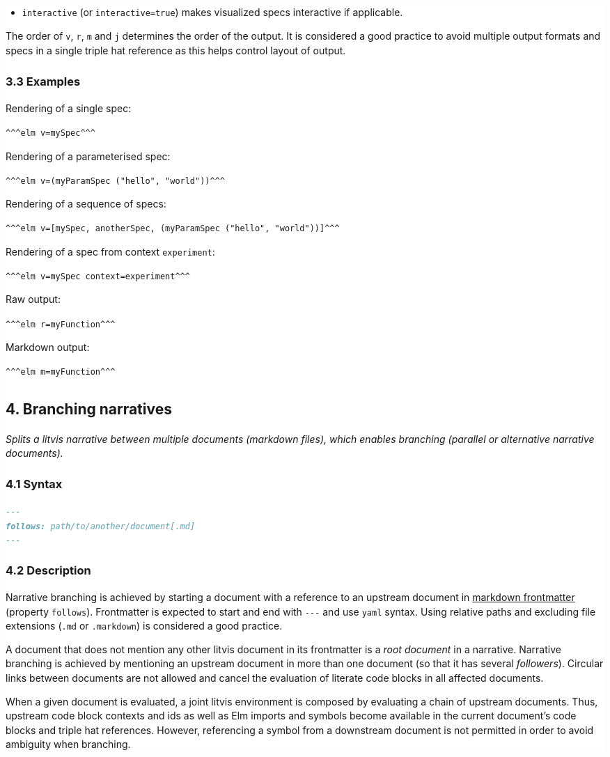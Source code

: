 - `interactive` (or `interactive=true`) makes visualized specs interactive if applicable.

The order of `v`, `r`, `m` and `j` determines the order of the output. It is considered a good practice to avoid multiple output formats and specs in a single triple hat reference as this helps control layout of output.

### 3.3 Examples

Rendering of a single spec:

`^^^elm v=mySpec^^^`

Rendering of a parameterised spec:

`^^^elm v=(myParamSpec ("hello", "world"))^^^`

Rendering of a sequence of specs:

`^^^elm v=[mySpec, anotherSpec, (myParamSpec ("hello", "world"))]^^^`

Rendering of a spec from context `experiment`:

`^^^elm v=mySpec context=experiment^^^`

Raw output:

`^^^elm r=myFunction^^^`

Markdown output:

`^^^elm m=myFunction^^^`

## 4. Branching narratives

_Splits a litvis narrative between multiple documents (markdown files), which enables branching (parallel or alternative narrative documents)._

### 4.1 Syntax

```markdown
---
follows: path/to/another/document[.md]
---
```

### 4.2 Description

Narrative branching is achieved by starting a document with a reference to an upstream document in [markdown frontmatter](https://jekyllrb.com/docs/frontmatter/) (property `follows`). Frontmatter is expected to start and end with `---` and use `yaml` syntax. Using relative paths and excluding file extensions (`.md` or `.markdown`) is considered a good practice.

A document that does not mention any other litvis document in its frontmatter is a _root document_ in a narrative. Narrative branching is achieved by mentioning an upstream document in more than one document (so that it has several _followers_). Circular links between documents are not allowed and cancel the evaluation of literate code blocks in all affected documents.

When a given document is evaluated, a joint litvis environment is composed by evaluating a chain of upstream documents. Thus, upstream code block contexts and ids as well as Elm imports and symbols become available in the current document’s code blocks and triple hat references. However, referencing a symbol from a downstream document is not permitted in order to avoid ambiguity when branching.
